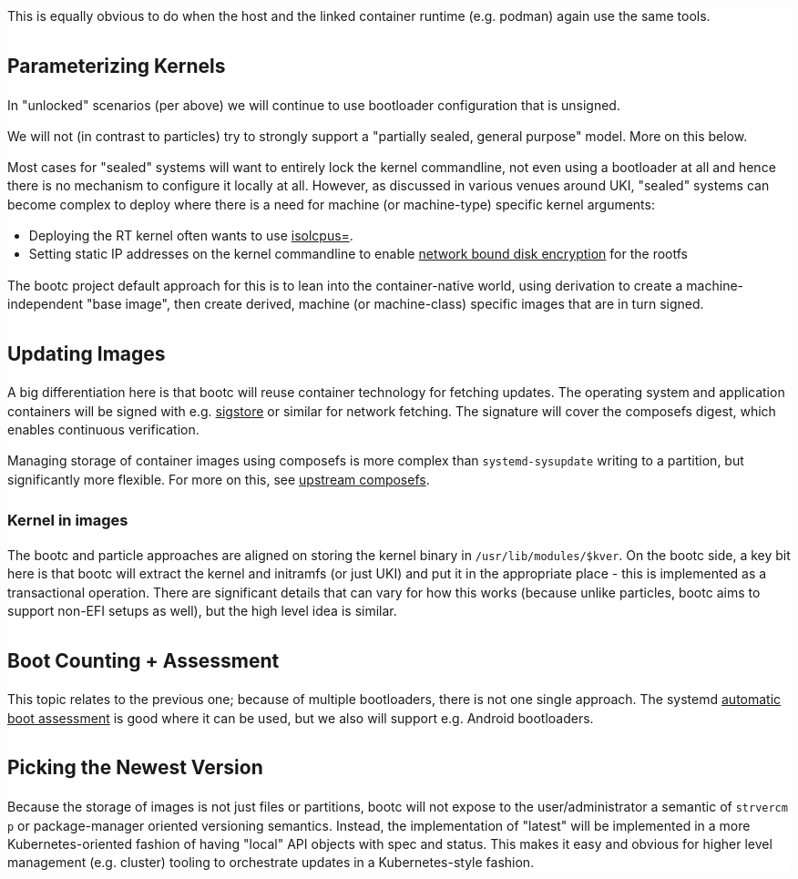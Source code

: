 This is equally obvious to do when the host and the linked container runtime (e.g. podman) again use the same tools.

## Parameterizing Kernels

In "unlocked" scenarios (per above) we will continue to use bootloader configuration that is unsigned.

We will not (in contrast to particles) try to strongly support a "partially sealed, general purpose" model.  More on this below.

Most cases for "sealed" systems will want to entirely lock the kernel commandline, not even using a bootloader at all and hence there is no mechanism to configure it locally at all.  However, as discussed in various venues around UKI, "sealed" systems can become complex to deploy where there is a need for machine (or machine-type) specific kernel arguments:

- Deploying the RT kernel often wants to use [isolcpus=](https://access.redhat.com/solutions/480473).
- Setting static IP addresses on the kernel commandline to enable [network bound disk encryption](https://access.redhat.com/articles/6987053) for the rootfs

The bootc project default approach for this is to lean into the container-native world, using derivation to create a machine-independent "base image", then create derived, machine (or machine-class) specific images that are in turn signed.

## Updating Images

A big differentiation here is that bootc will reuse container technology for fetching updates.  The operating system and application containers will be signed with e.g. [sigstore](https://www.sigstore.dev/) or similar for network fetching.  The signature will cover the composefs digest, which enables continuous verification.

Managing storage of container images using composefs is more complex than `systemd-sysupdate` writing to a partition, but significantly more flexible.  For more on this, see [upstream composefs](https://github.com/containers/composefs).

### Kernel in images

The bootc and particle approaches are aligned on storing the kernel binary in `/usr/lib/modules/$kver`.  On the bootc side, a key bit here is that bootc will extract the kernel and initramfs (or just UKI) and put it in the appropriate place - this is implemented as a transactional operation.  There are significant details that can vary for how this works (because unlike particles, bootc aims to support non-EFI setups as well), but the high level idea is similar.

## Boot Counting + Assessment

This topic relates to the previous one; because of multiple bootloaders, there is not one single approach.  The systemd [automatic boot assessment](https://systemd.io/AUTOMATIC_BOOT_ASSESSMENT) is good where it can be used, but we also will support e.g. Android bootloaders.

## Picking the Newest Version

Because the storage of images is not just files or partitions, bootc will not expose to the user/administrator a semantic of `strvercmp` or package-manager oriented versioning semantics.  Instead, the implementation of "latest" will be implemented in a more Kubernetes-oriented fashion of having "local" API objects with spec and status.  This makes it easy and obvious for higher level management (e.g. cluster)
tooling to orchestrate updates in a Kubernetes-style fashion.
